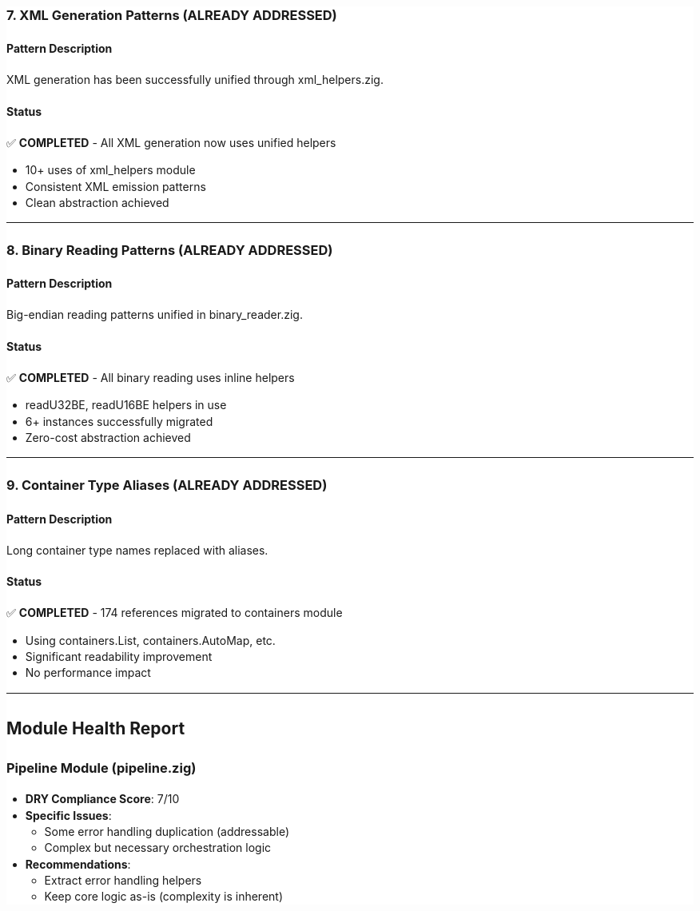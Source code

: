 
### 7. XML Generation Patterns (ALREADY ADDRESSED)

#### Pattern Description
XML generation has been successfully unified through xml_helpers.zig.

#### Status
✅ **COMPLETED** - All XML generation now uses unified helpers
- 10+ uses of xml_helpers module
- Consistent XML emission patterns
- Clean abstraction achieved

---

### 8. Binary Reading Patterns (ALREADY ADDRESSED)

#### Pattern Description
Big-endian reading patterns unified in binary_reader.zig.

#### Status
✅ **COMPLETED** - All binary reading uses inline helpers
- readU32BE, readU16BE helpers in use
- 6+ instances successfully migrated
- Zero-cost abstraction achieved

---

### 9. Container Type Aliases (ALREADY ADDRESSED)

#### Pattern Description
Long container type names replaced with aliases.

#### Status
✅ **COMPLETED** - 174 references migrated to containers module
- Using containers.List, containers.AutoMap, etc.
- Significant readability improvement
- No performance impact

---

## Module Health Report

### Pipeline Module (pipeline.zig)
- **DRY Compliance Score**: 7/10
- **Specific Issues**:
  - Some error handling duplication (addressable)
  - Complex but necessary orchestration logic
- **Recommendations**:
  - Extract error handling helpers
  - Keep core logic as-is (complexity is inherent)
